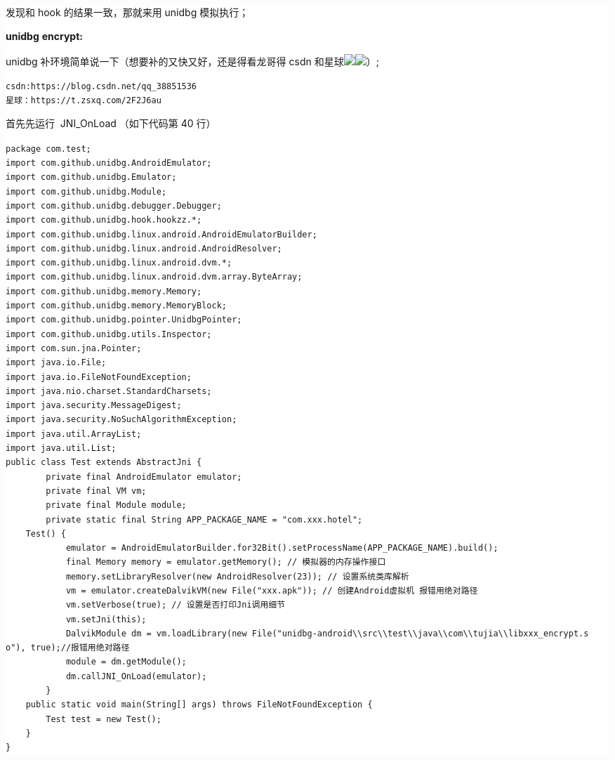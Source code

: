 发现和 hook 的结果一致，那就来用 unidbg 模拟执行；

**unidbg** **encrypt:**

unidbg 补环境简单说一下（想要补的又快又好，还是得看龙哥得 csdn 和星球![](https://mmbiz.qpic.cn/mmbiz_png/icBZkwGO7uH51SmQ6OU118e9dtylhEopscqPSEb8nUyhupqiagFTbwe1Rvzialiagk8fVXbjcYgtmbLfMVtHsicIJyg/640?wx_fmt=png)![](https://mmbiz.qpic.cn/mmbiz_png/icBZkwGO7uH51SmQ6OU118e9dtylhEopscqPSEb8nUyhupqiagFTbwe1Rvzialiagk8fVXbjcYgtmbLfMVtHsicIJyg/640?wx_fmt=png)）;

```
csdn:https://blog.csdn.net/qq_38851536
星球：https://t.zsxq.com/2F2J6au

```

首先先运行  JNI_OnLoad （如下代码第 40 行）

```
package com.test;
import com.github.unidbg.AndroidEmulator;
import com.github.unidbg.Emulator;
import com.github.unidbg.Module;
import com.github.unidbg.debugger.Debugger;
import com.github.unidbg.hook.hookzz.*;
import com.github.unidbg.linux.android.AndroidEmulatorBuilder;
import com.github.unidbg.linux.android.AndroidResolver;
import com.github.unidbg.linux.android.dvm.*;
import com.github.unidbg.linux.android.dvm.array.ByteArray;
import com.github.unidbg.memory.Memory;
import com.github.unidbg.memory.MemoryBlock;
import com.github.unidbg.pointer.UnidbgPointer;
import com.github.unidbg.utils.Inspector;
import com.sun.jna.Pointer;
import java.io.File;
import java.io.FileNotFoundException;
import java.nio.charset.StandardCharsets;
import java.security.MessageDigest;
import java.security.NoSuchAlgorithmException;
import java.util.ArrayList;
import java.util.List;
public class Test extends AbstractJni {
        private final AndroidEmulator emulator;
        private final VM vm;
        private final Module module;
        private static final String APP_PACKAGE_NAME = "com.xxx.hotel";
    Test() {
            emulator = AndroidEmulatorBuilder.for32Bit().setProcessName(APP_PACKAGE_NAME).build();
            final Memory memory = emulator.getMemory(); // 模拟器的内存操作接口
            memory.setLibraryResolver(new AndroidResolver(23)); // 设置系统类库解析
            vm = emulator.createDalvikVM(new File("xxx.apk")); // 创建Android虚拟机 报错用绝对路径
            vm.setVerbose(true); // 设置是否打印Jni调用细节
            vm.setJni(this);
            DalvikModule dm = vm.loadLibrary(new File("unidbg-android\\src\\test\\java\\com\\tujia\\libxxx_encrypt.so"), true);//报错用绝对路径
            module = dm.getModule();
            dm.callJNI_OnLoad(emulator);
        }
    public static void main(String[] args) throws FileNotFoundException {
        Test test = new Test();
    }
}

```
